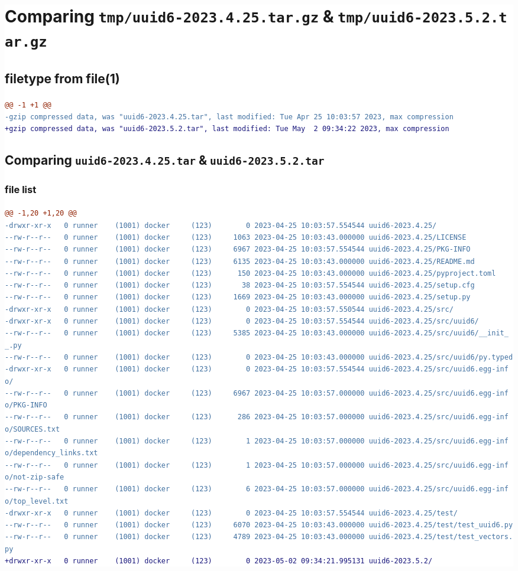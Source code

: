 # Comparing `tmp/uuid6-2023.4.25.tar.gz` & `tmp/uuid6-2023.5.2.tar.gz`

## filetype from file(1)

```diff
@@ -1 +1 @@
-gzip compressed data, was "uuid6-2023.4.25.tar", last modified: Tue Apr 25 10:03:57 2023, max compression
+gzip compressed data, was "uuid6-2023.5.2.tar", last modified: Tue May  2 09:34:22 2023, max compression
```

## Comparing `uuid6-2023.4.25.tar` & `uuid6-2023.5.2.tar`

### file list

```diff
@@ -1,20 +1,20 @@
-drwxr-xr-x   0 runner    (1001) docker     (123)        0 2023-04-25 10:03:57.554544 uuid6-2023.4.25/
--rw-r--r--   0 runner    (1001) docker     (123)     1063 2023-04-25 10:03:43.000000 uuid6-2023.4.25/LICENSE
--rw-r--r--   0 runner    (1001) docker     (123)     6967 2023-04-25 10:03:57.554544 uuid6-2023.4.25/PKG-INFO
--rw-r--r--   0 runner    (1001) docker     (123)     6135 2023-04-25 10:03:43.000000 uuid6-2023.4.25/README.md
--rw-r--r--   0 runner    (1001) docker     (123)      150 2023-04-25 10:03:43.000000 uuid6-2023.4.25/pyproject.toml
--rw-r--r--   0 runner    (1001) docker     (123)       38 2023-04-25 10:03:57.554544 uuid6-2023.4.25/setup.cfg
--rw-r--r--   0 runner    (1001) docker     (123)     1669 2023-04-25 10:03:43.000000 uuid6-2023.4.25/setup.py
-drwxr-xr-x   0 runner    (1001) docker     (123)        0 2023-04-25 10:03:57.550544 uuid6-2023.4.25/src/
-drwxr-xr-x   0 runner    (1001) docker     (123)        0 2023-04-25 10:03:57.554544 uuid6-2023.4.25/src/uuid6/
--rw-r--r--   0 runner    (1001) docker     (123)     5385 2023-04-25 10:03:43.000000 uuid6-2023.4.25/src/uuid6/__init__.py
--rw-r--r--   0 runner    (1001) docker     (123)        0 2023-04-25 10:03:43.000000 uuid6-2023.4.25/src/uuid6/py.typed
-drwxr-xr-x   0 runner    (1001) docker     (123)        0 2023-04-25 10:03:57.554544 uuid6-2023.4.25/src/uuid6.egg-info/
--rw-r--r--   0 runner    (1001) docker     (123)     6967 2023-04-25 10:03:57.000000 uuid6-2023.4.25/src/uuid6.egg-info/PKG-INFO
--rw-r--r--   0 runner    (1001) docker     (123)      286 2023-04-25 10:03:57.000000 uuid6-2023.4.25/src/uuid6.egg-info/SOURCES.txt
--rw-r--r--   0 runner    (1001) docker     (123)        1 2023-04-25 10:03:57.000000 uuid6-2023.4.25/src/uuid6.egg-info/dependency_links.txt
--rw-r--r--   0 runner    (1001) docker     (123)        1 2023-04-25 10:03:57.000000 uuid6-2023.4.25/src/uuid6.egg-info/not-zip-safe
--rw-r--r--   0 runner    (1001) docker     (123)        6 2023-04-25 10:03:57.000000 uuid6-2023.4.25/src/uuid6.egg-info/top_level.txt
-drwxr-xr-x   0 runner    (1001) docker     (123)        0 2023-04-25 10:03:57.554544 uuid6-2023.4.25/test/
--rw-r--r--   0 runner    (1001) docker     (123)     6070 2023-04-25 10:03:43.000000 uuid6-2023.4.25/test/test_uuid6.py
--rw-r--r--   0 runner    (1001) docker     (123)     4789 2023-04-25 10:03:43.000000 uuid6-2023.4.25/test/test_vectors.py
+drwxr-xr-x   0 runner    (1001) docker     (123)        0 2023-05-02 09:34:21.995131 uuid6-2023.5.2/
```